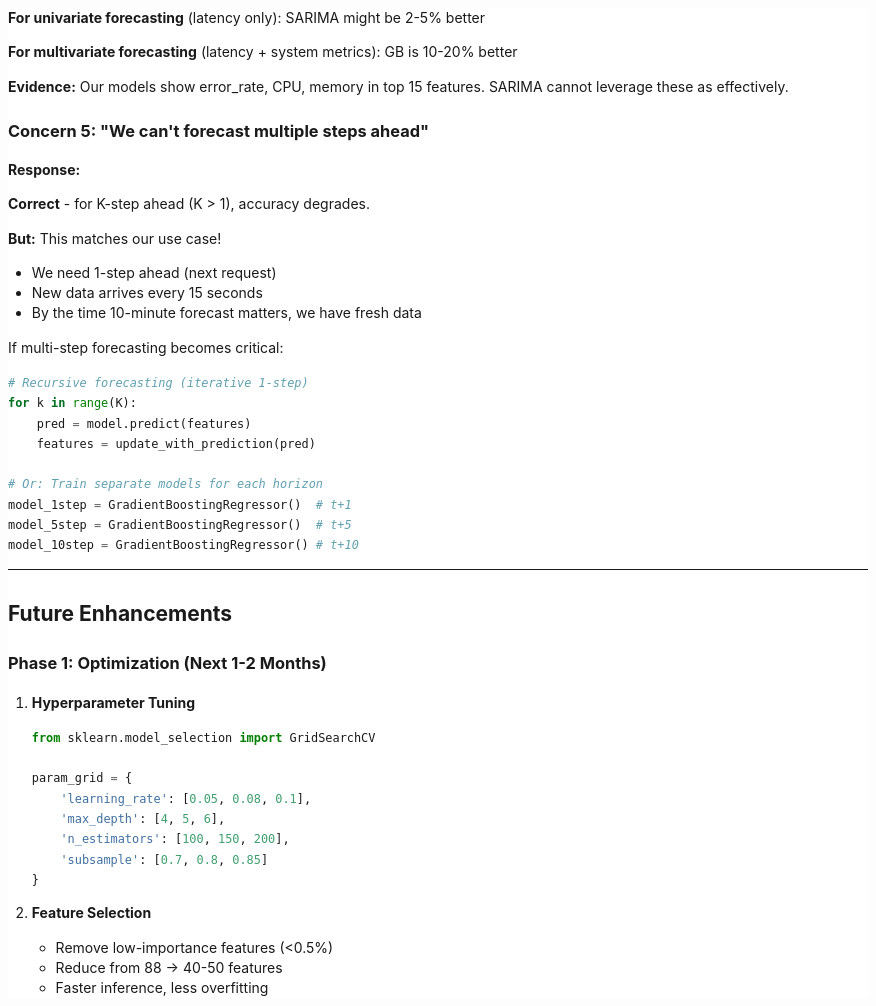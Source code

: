 **For univariate forecasting** (latency only): SARIMA might be 2-5% better

**For multivariate forecasting** (latency + system metrics): GB is 10-20% better

**Evidence:** Our models show error_rate, CPU, memory in top 15 features. SARIMA cannot leverage these as effectively.

### Concern 5: "We can't forecast multiple steps ahead"

**Response:**

**Correct** - for K-step ahead (K > 1), accuracy degrades.

**But:** This matches our use case!

- We need 1-step ahead (next request)
- New data arrives every 15 seconds
- By the time 10-minute forecast matters, we have fresh data

If multi-step forecasting becomes critical:

```python
# Recursive forecasting (iterative 1-step)
for k in range(K):
    pred = model.predict(features)
    features = update_with_prediction(pred)

# Or: Train separate models for each horizon
model_1step = GradientBoostingRegressor()  # t+1
model_5step = GradientBoostingRegressor()  # t+5
model_10step = GradientBoostingRegressor() # t+10
```

---

## Future Enhancements

### Phase 1: Optimization (Next 1-2 Months)

1. **Hyperparameter Tuning**

   ```python
   from sklearn.model_selection import GridSearchCV

   param_grid = {
       'learning_rate': [0.05, 0.08, 0.1],
       'max_depth': [4, 5, 6],
       'n_estimators': [100, 150, 200],
       'subsample': [0.7, 0.8, 0.85]
   }
   ```

2. **Feature Selection**

   - Remove low-importance features (<0.5%)
   - Reduce from 88 → 40-50 features
   - Faster inference, less overfitting
